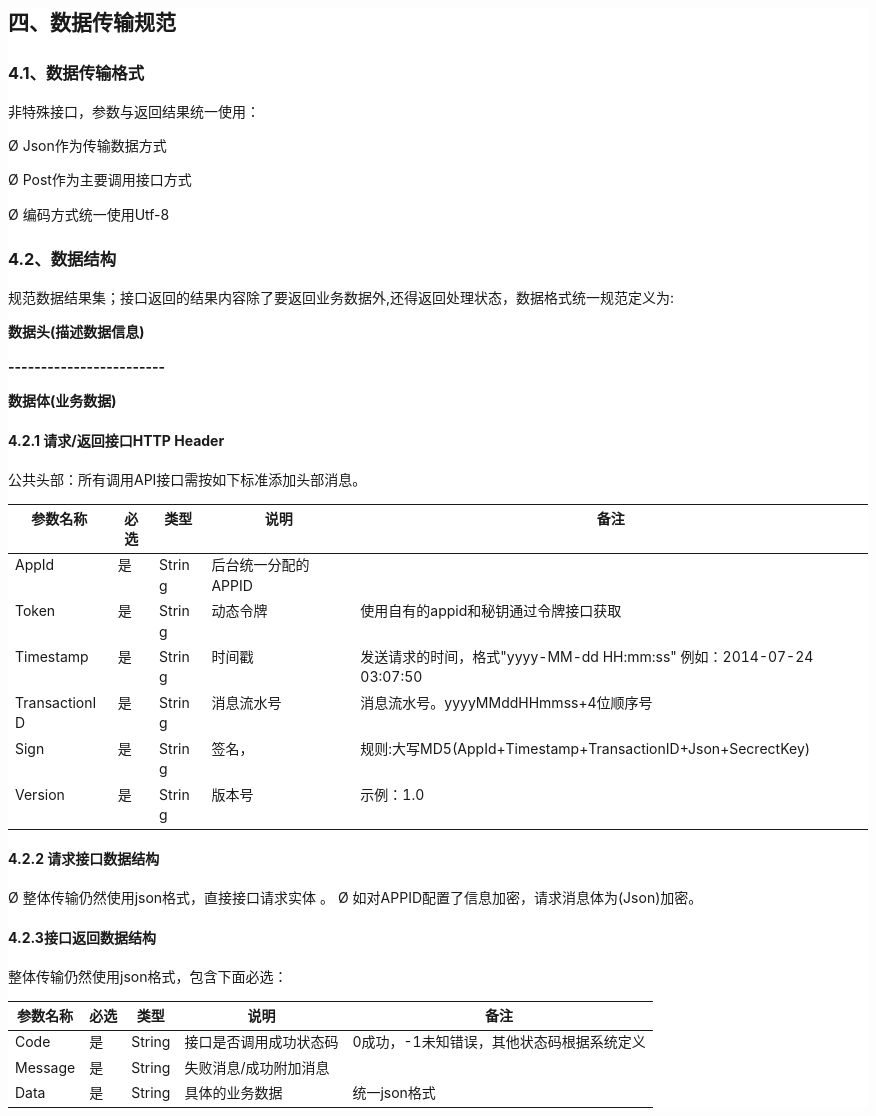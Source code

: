 
##  四、数据传输规范

### 4.1、数据传输格式

非特殊接口，参数与返回结果统一使用： 

Ø  Json作为传输数据方式

Ø  Post作为主要调用接口方式

Ø  编码方式统一使用Utf-8

 

### 4.2、数据结构

规范数据结果集；接口返回的结果内容除了要返回业务数据外,还得返回处理状态，数据格式统一规范定义为:

**数据头(描述数据信息)**

**------------------------**

**数据体(业务数据)**



 

#### 4.2.1 请求/返回接口HTTP Header

公共头部：所有调用API接口需按如下标准添加头部消息。

| 参数名称      | 必选 | 类型   | 说明                | 备注                                                         |
| ------------- | ---- | ------ | ------------------- | ------------------------------------------------------------ |
| AppId         | 是   | String | 后台统一分配的APPID |                                                              |
| Token         | 是   | String | 动态令牌            | 使用自有的appid和秘钥通过令牌接口获取                        |
| Timestamp     | 是   | String | 时间戳              | 发送请求的时间，格式"yyyy-MM-dd   HH:mm:ss"   例如：2014-07-24   03:07:50 |
| TransactionID | 是   | String | 消息流水号          | 消息流水号。yyyyMMddHHmmss+4位顺序号                         |
| Sign          | 是   | String | 签名，              | 规则:大写MD5(AppId+Timestamp+TransactionID+Json+SecrectKey)  |
| Version       | 是   | String | 版本号              | 示例：1.0                                                    |

 

#### 4.2.2 请求接口数据结构

Ø 整体传输仍然使用json格式，直接接口请求实体 。
Ø 如对APPID配置了信息加密，请求消息体为(Json)加密。

#### 4.2.3接口返回数据结构

整体传输仍然使用json格式，包含下面必选：

| 参数名称 | 必选 | 类型   | 说明                   | 备注                                      |
| -------- | ---- | ------ | ---------------------- | ----------------------------------------- |
| Code     | 是   | String | 接口是否调用成功状态码 | 0成功，-1未知错误，其他状态码根据系统定义 |
| Message  | 是   | String | 失败消息/成功附加消息  |                                           |
| Data     | 是   | String | 具体的业务数据         | 统一json格式                              |
